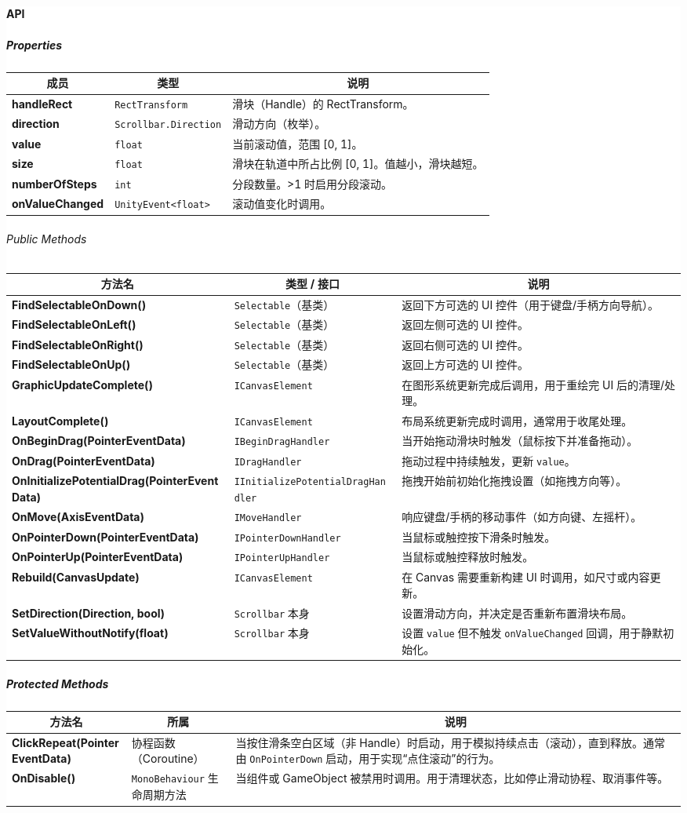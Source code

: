 #### API
##### Properties

| 成员                 | 类型                    | 说明                           |
| ------------------ | --------------------- | ---------------------------- |
| **handleRect**     | `RectTransform`       | 滑块（Handle）的 RectTransform。   |
| **direction**      | `Scrollbar.Direction` | 滑动方向（枚举）。                    |
| **value**          | `float`               | 当前滚动值，范围 [0, 1]。            |
| **size**           | `float`               | 滑块在轨道中所占比例 [0, 1]。值越小，滑块越短。 |
| **numberOfSteps**  | `int`                 | 分段数量。>1 时启用分段滚动。             |
| **onValueChanged** | `UnityEvent<float>`   | 滚动值变化时调用。                    |

###### Public Methods

| 方法名                                             | 类型 / 接口                           | 说明                                           |
| ----------------------------------------------- | --------------------------------- | -------------------------------------------- |
| **FindSelectableOnDown()**                      | `Selectable`（基类）                  | 返回下方可选的 UI 控件（用于键盘/手柄方向导航）。                  |
| **FindSelectableOnLeft()**                      | `Selectable`（基类）                  | 返回左侧可选的 UI 控件。                               |
| **FindSelectableOnRight()**                     | `Selectable`（基类）                  | 返回右侧可选的 UI 控件。                               |
| **FindSelectableOnUp()**                        | `Selectable`（基类）                  | 返回上方可选的 UI 控件。                               |
| **GraphicUpdateComplete()**                     | `ICanvasElement`                  | 在图形系统更新完成后调用，用于重绘完 UI 后的清理/处理。               |
| **LayoutComplete()**                            | `ICanvasElement`                  | 布局系统更新完成时调用，通常用于收尾处理。                        |
| **OnBeginDrag(PointerEventData)**               | `IBeginDragHandler`               | 当开始拖动滑块时触发（鼠标按下并准备拖动）。                       |
| **OnDrag(PointerEventData)**                    | `IDragHandler`                    | 拖动过程中持续触发，更新 `value`。                        |
| **OnInitializePotentialDrag(PointerEventData)** | `IInitializePotentialDragHandler` | 拖拽开始前初始化拖拽设置（如拖拽方向等）。                        |
| **OnMove(AxisEventData)**                       | `IMoveHandler`                    | 响应键盘/手柄的移动事件（如方向键、左摇杆）。                      |
| **OnPointerDown(PointerEventData)**             | `IPointerDownHandler`             | 当鼠标或触控按下滑条时触发。                               |
| **OnPointerUp(PointerEventData)**               | `IPointerUpHandler`               | 当鼠标或触控释放时触发。                                 |
| **Rebuild(CanvasUpdate)**                       | `ICanvasElement`                  | 在 Canvas 需要重新构建 UI 时调用，如尺寸或内容更新。             |
| **SetDirection(Direction, bool)**               | `Scrollbar` 本身                    | 设置滑动方向，并决定是否重新布置滑块布局。                        |
| **SetValueWithoutNotify(float)**                | `Scrollbar` 本身                    | 设置 `value` 但不触发 `onValueChanged` 回调，用于静默初始化。 |

##### Protected Methods

| 方法名                               | 所属                     | 说明                                                                             |
| --------------------------------- | ---------------------- | ------------------------------------------------------------------------------ |
| **ClickRepeat(PointerEventData)** | 协程函数（Coroutine）        | 当按住滑条空白区域（非 Handle）时启动，用于模拟持续点击（滚动），直到释放。通常由 `OnPointerDown` 启动，用于实现“点住滚动”的行为。 |
| **OnDisable()**                   | `MonoBehaviour` 生命周期方法 | 当组件或 GameObject 被禁用时调用。用于清理状态，比如停止滑动协程、取消事件等。                                  |
